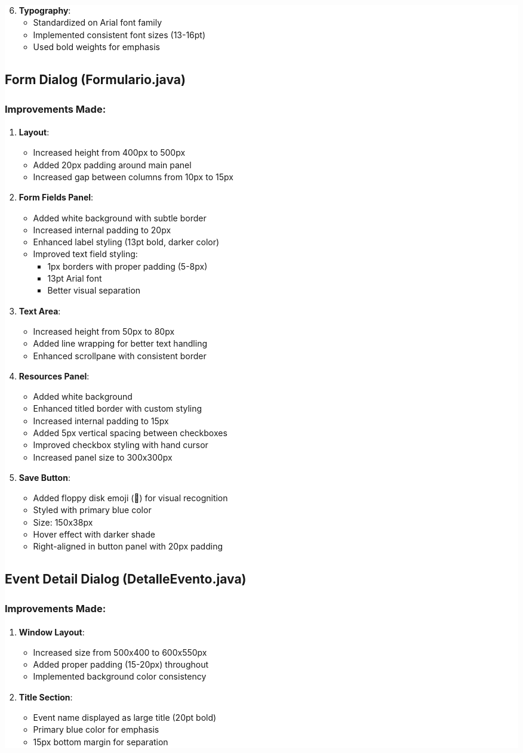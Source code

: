 6. **Typography**:
   - Standardized on Arial font family
   - Implemented consistent font sizes (13-16pt)
   - Used bold weights for emphasis

## Form Dialog (Formulario.java)

### Improvements Made:
1. **Layout**:
   - Increased height from 400px to 500px
   - Added 20px padding around main panel
   - Increased gap between columns from 10px to 15px

2. **Form Fields Panel**:
   - Added white background with subtle border
   - Increased internal padding to 20px
   - Enhanced label styling (13pt bold, darker color)
   - Improved text field styling:
     - 1px borders with proper padding (5-8px)
     - 13pt Arial font
     - Better visual separation

3. **Text Area**:
   - Increased height from 50px to 80px
   - Added line wrapping for better text handling
   - Enhanced scrollpane with consistent border

4. **Resources Panel**:
   - Added white background
   - Enhanced titled border with custom styling
   - Increased internal padding to 15px
   - Added 5px vertical spacing between checkboxes
   - Improved checkbox styling with hand cursor
   - Increased panel size to 300x300px

5. **Save Button**:
   - Added floppy disk emoji (💾) for visual recognition
   - Styled with primary blue color
   - Size: 150x38px
   - Hover effect with darker shade
   - Right-aligned in button panel with 20px padding

## Event Detail Dialog (DetalleEvento.java)

### Improvements Made:
1. **Window Layout**:
   - Increased size from 500x400 to 600x550px
   - Added proper padding (15-20px) throughout
   - Implemented background color consistency

2. **Title Section**:
   - Event name displayed as large title (20pt bold)
   - Primary blue color for emphasis
   - 15px bottom margin for separation
